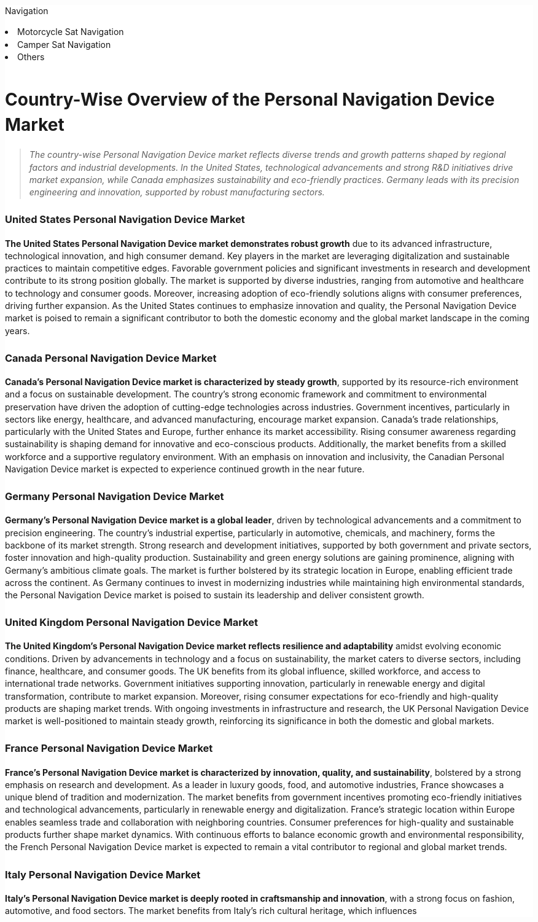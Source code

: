 Navigation</li><li>Motorcycle Sat Navigation</li><li>Camper Sat Navigation</li><li>Others</li></ul><h1><span class="">Country-Wise Overview of the Personal Navigation Device Market<br /></span></h1><blockquote><p><em><span class="">The country-wise Personal Navigation Device market reflects diverse trends and growth patterns shaped by regional factors and industrial developments. In the United States, technological advancements and strong R&amp;D initiatives drive market expansion, while Canada emphasizes sustainability and eco-friendly practices. Germany leads with its precision engineering and innovation, supported by robust manufacturing sectors.</span></em></p></blockquote><h3><strong>United States Personal Navigation Device Market</strong></h3><p><strong>The United States Personal Navigation Device market demonstrates robust growth</strong> due to its advanced infrastructure, technological innovation, and high consumer demand. Key players in the market are leveraging digitalization and sustainable practices to maintain competitive edges. Favorable government policies and significant investments in research and development contribute to its strong position globally. The market is supported by diverse industries, ranging from automotive and healthcare to technology and consumer goods. Moreover, increasing adoption of eco-friendly solutions aligns with consumer preferences, driving further expansion. As the United States continues to emphasize innovation and quality, the Personal Navigation Device market is poised to remain a significant contributor to both the domestic economy and the global market landscape in the coming years.</p><h3><strong>Canada Personal Navigation Device Market</strong></h3><p><strong>Canada&rsquo;s Personal Navigation Device market is characterized by steady growth</strong>, supported by its resource-rich environment and a focus on sustainable development. The country&rsquo;s strong economic framework and commitment to environmental preservation have driven the adoption of cutting-edge technologies across industries. Government incentives, particularly in sectors like energy, healthcare, and advanced manufacturing, encourage market expansion. Canada&rsquo;s trade relationships, particularly with the United States and Europe, further enhance its market accessibility. Rising consumer awareness regarding sustainability is shaping demand for innovative and eco-conscious products. Additionally, the market benefits from a skilled workforce and a supportive regulatory environment. With an emphasis on innovation and inclusivity, the Canadian Personal Navigation Device market is expected to experience continued growth in the near future.</p><h3><strong>Germany Personal Navigation Device Market</strong></h3><p><strong>Germany&rsquo;s Personal Navigation Device market is a global leader</strong>, driven by technological advancements and a commitment to precision engineering. The country&rsquo;s industrial expertise, particularly in automotive, chemicals, and machinery, forms the backbone of its market strength. Strong research and development initiatives, supported by both government and private sectors, foster innovation and high-quality production. Sustainability and green energy solutions are gaining prominence, aligning with Germany&rsquo;s ambitious climate goals. The market is further bolstered by its strategic location in Europe, enabling efficient trade across the continent. As Germany continues to invest in modernizing industries while maintaining high environmental standards, the Personal Navigation Device market is poised to sustain its leadership and deliver consistent growth.</p><h3><strong>United Kingdom Personal Navigation Device Market</strong></h3><p><strong>The United Kingdom&rsquo;s Personal Navigation Device market reflects resilience and adaptability</strong> amidst evolving economic conditions. Driven by advancements in technology and a focus on sustainability, the market caters to diverse sectors, including finance, healthcare, and consumer goods. The UK benefits from its global influence, skilled workforce, and access to international trade networks. Government initiatives supporting innovation, particularly in renewable energy and digital transformation, contribute to market expansion. Moreover, rising consumer expectations for eco-friendly and high-quality products are shaping market trends. With ongoing investments in infrastructure and research, the UK Personal Navigation Device market is well-positioned to maintain steady growth, reinforcing its significance in both the domestic and global markets.</p><h3><strong>France Personal Navigation Device Market</strong></h3><p><strong>France&rsquo;s Personal Navigation Device market is characterized by innovation, quality, and sustainability</strong>, bolstered by a strong emphasis on research and development. As a leader in luxury goods, food, and automotive industries, France showcases a unique blend of tradition and modernization. The market benefits from government incentives promoting eco-friendly initiatives and technological advancements, particularly in renewable energy and digitalization. France&rsquo;s strategic location within Europe enables seamless trade and collaboration with neighboring countries. Consumer preferences for high-quality and sustainable products further shape market dynamics. With continuous efforts to balance economic growth and environmental responsibility, the French Personal Navigation Device market is expected to remain a vital contributor to regional and global market trends.</p><h3><strong>Italy Personal Navigation Device Market</strong></h3><p><strong>Italy&rsquo;s Personal Navigation Device market is deeply rooted in craftsmanship and innovation</strong>, with a strong focus on fashion, automotive, and food sectors. The market benefits from Italy&rsquo;s rich cultural heritage, which influences